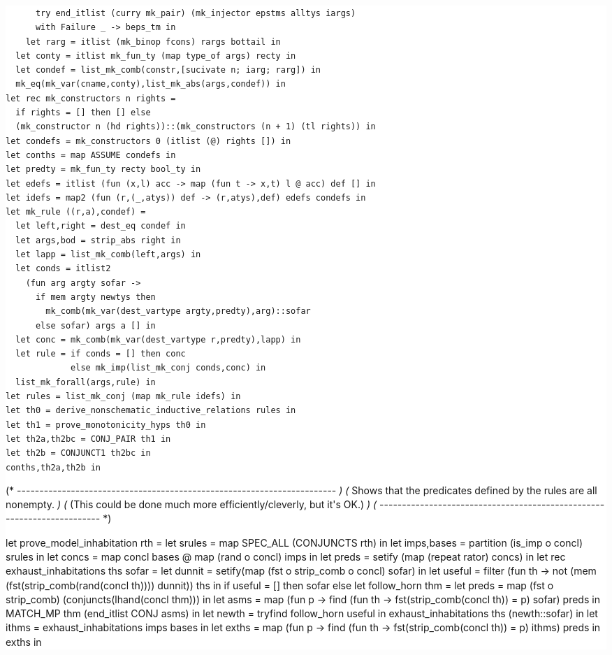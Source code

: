           try end_itlist (curry mk_pair) (mk_injector epstms alltys iargs)
          with Failure _ -> beps_tm in
        let rarg = itlist (mk_binop fcons) rargs bottail in
      let conty = itlist mk_fun_ty (map type_of args) recty in
      let condef = list_mk_comb(constr,[sucivate n; iarg; rarg]) in
      mk_eq(mk_var(cname,conty),list_mk_abs(args,condef)) in
    let rec mk_constructors n rights =
      if rights = [] then [] else
      (mk_constructor n (hd rights))::(mk_constructors (n + 1) (tl rights)) in
    let condefs = mk_constructors 0 (itlist (@) rights []) in
    let conths = map ASSUME condefs in
    let predty = mk_fun_ty recty bool_ty in
    let edefs = itlist (fun (x,l) acc -> map (fun t -> x,t) l @ acc) def [] in
    let idefs = map2 (fun (r,(_,atys)) def -> (r,atys),def) edefs condefs in
    let mk_rule ((r,a),condef) =
      let left,right = dest_eq condef in
      let args,bod = strip_abs right in
      let lapp = list_mk_comb(left,args) in
      let conds = itlist2
        (fun arg argty sofar ->
          if mem argty newtys then
            mk_comb(mk_var(dest_vartype argty,predty),arg)::sofar
          else sofar) args a [] in
      let conc = mk_comb(mk_var(dest_vartype r,predty),lapp) in
      let rule = if conds = [] then conc
                 else mk_imp(list_mk_conj conds,conc) in
      list_mk_forall(args,rule) in
    let rules = list_mk_conj (map mk_rule idefs) in
    let th0 = derive_nonschematic_inductive_relations rules in
    let th1 = prove_monotonicity_hyps th0 in
    let th2a,th2bc = CONJ_PAIR th1 in
    let th2b = CONJUNCT1 th2bc in
    conths,th2a,th2b in

  (* ----------------------------------------------------------------------- *)
  (* Shows that the predicates defined by the rules are all nonempty.        *)
  (* (This could be done much more efficiently/cleverly, but it's OK.)       *)
  (* ----------------------------------------------------------------------- *)

  let prove_model_inhabitation rth =
    let srules = map SPEC_ALL (CONJUNCTS rth) in
    let imps,bases = partition (is_imp o concl) srules in
    let concs = map concl bases @ map (rand o concl) imps in
    let preds = setify (map (repeat rator) concs) in
    let rec exhaust_inhabitations ths sofar =
      let dunnit = setify(map (fst o strip_comb o concl) sofar) in
      let useful = filter
        (fun th -> not (mem (fst(strip_comb(rand(concl th)))) dunnit)) ths in
      if useful = [] then sofar else
      let follow_horn thm =
        let preds = map (fst o strip_comb) (conjuncts(lhand(concl thm))) in
        let asms = map
          (fun p -> find (fun th -> fst(strip_comb(concl th)) = p) sofar)
          preds in
        MATCH_MP thm (end_itlist CONJ asms) in
      let newth = tryfind follow_horn useful in
      exhaust_inhabitations ths (newth::sofar) in
    let ithms = exhaust_inhabitations imps bases in
    let exths = map
      (fun p -> find (fun th -> fst(strip_comb(concl th)) = p) ithms) preds in
    exths in
